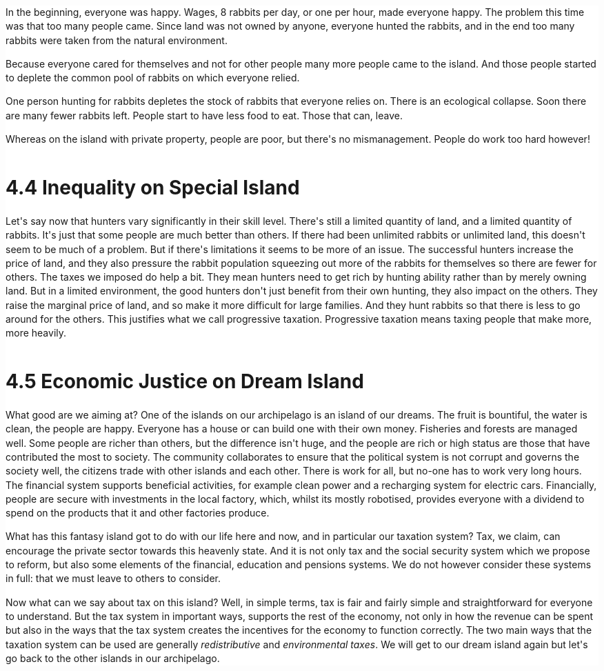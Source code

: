 In the beginning, everyone was happy. Wages, 8 rabbits per day, or one per hour, made everyone happy. The problem this time was that too many people came. Since land was not owned by anyone, everyone hunted the rabbits, and in the end too many rabbits were taken from the natural environment. 

Because everyone cared for themselves and not for other people many more people came to the island. And those people started to deplete the common pool of rabbits on which everyone relied.

One person hunting for rabbits depletes the stock of rabbits that everyone relies on.  There is an ecological collapse. Soon there are many fewer rabbits left. People start to have less food to eat. Those that can, leave.

Whereas on the island with private property, people are poor, but there's no mismanagement. People do work too hard however!

# 4.4 Inequality on Special Island

Let's say now that hunters vary significantly in their skill level. There's still a limited quantity of land, and a limited quantity of rabbits. It's just that some people are much better than others. If there had been unlimited rabbits or unlimited land, this doesn't seem to be much of a problem. But if there's limitations it seems to be more of an issue. The successful hunters increase the price of land, and they also pressure the rabbit population squeezing out more of the rabbits for themselves so there are fewer for others. The taxes we imposed do help a bit. They mean hunters need to get rich by hunting ability rather than by merely owning land. But in a limited environment, the good hunters don't just benefit from their own hunting, they also impact on the others. They raise the marginal price of land, and so make it more difficult for large families. And they hunt rabbits so that there is less to go around for the others. This justifies what we call progressive taxation.  Progressive taxation means taxing people that make more, more heavily.

# 4.5 Economic Justice on Dream Island

What good are we aiming at? One of the islands on our archipelago is an island of our dreams. The fruit is bountiful, the water is clean, the people are happy. Everyone has a house or can build one with their own money. Fisheries and forests are managed well. Some people are richer than others, but the difference isn't huge, and the people are rich or high status are those that have contributed the most to society. The community collaborates to ensure that the political system is not corrupt and governs the society well, the citizens trade with other islands and each other. There is work for all, but no-one has to work very long hours. The financial system supports beneficial activities, for example clean power and a recharging system for electric cars. Financially, people are secure with investments in the local factory, which, whilst its mostly robotised, provides everyone with a dividend to spend on the products that it and other factories produce.

What has this fantasy island got to do with our life here and now, and in particular our taxation system? Tax, we claim, can encourage the private sector towards this heavenly state. And it is not only tax and the social security system which we propose to reform, but also some elements of the financial, education and pensions systems. We do not however consider these systems in full: that we must leave to others to consider.

Now what can we say about tax on this island? Well, in simple terms, tax is fair and fairly simple and straightforward for everyone to understand. But the tax system in important ways, supports the rest of the economy, not only in how the revenue can be spent but also in the ways that the tax system creates the incentives for the economy to function correctly. The two main ways that the taxation system can be used are generally *redistributive* and *environmental taxes*.  We will get to our dream island again but let's go back to the other islands in our archipelago.
